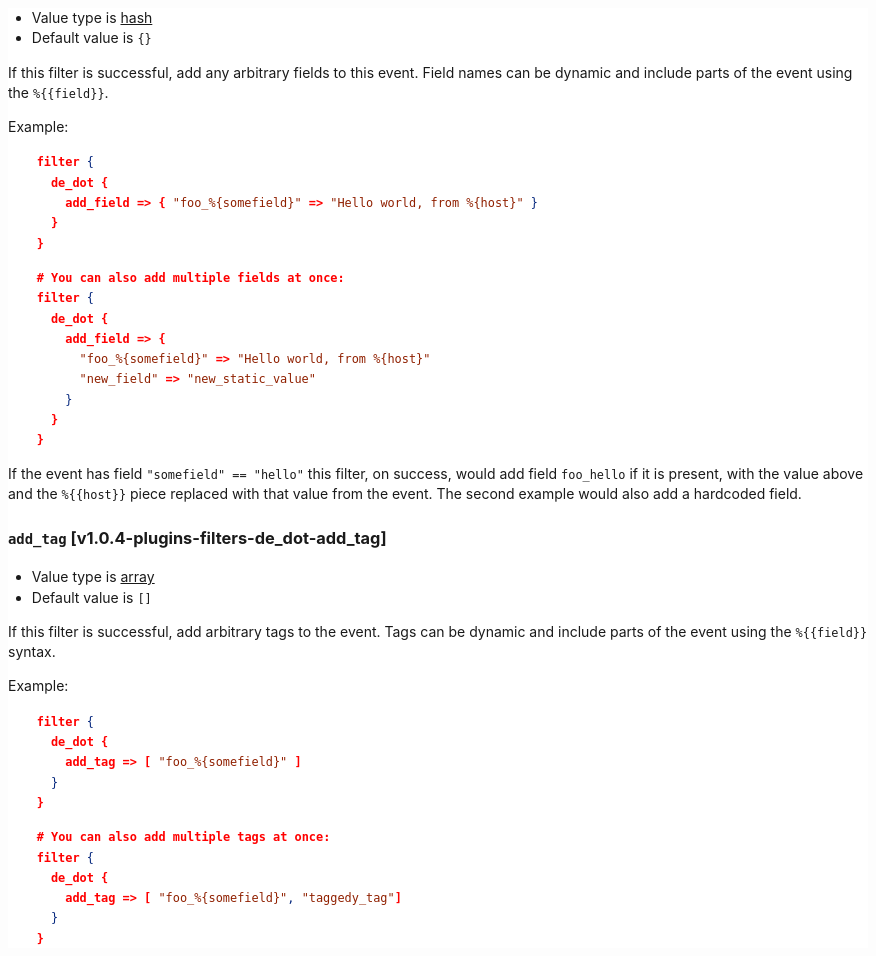 * Value type is [hash](logstash://reference/configuration-file-structure.md#hash)
* Default value is `{}`

If this filter is successful, add any arbitrary fields to this event. Field names can be dynamic and include parts of the event using the `%{{field}}`.

Example:

```json
    filter {
      de_dot {
        add_field => { "foo_%{somefield}" => "Hello world, from %{host}" }
      }
    }
```

```json
    # You can also add multiple fields at once:
    filter {
      de_dot {
        add_field => {
          "foo_%{somefield}" => "Hello world, from %{host}"
          "new_field" => "new_static_value"
        }
      }
    }
```

If the event has field `"somefield" == "hello"` this filter, on success, would add field `foo_hello` if it is present, with the value above and the `%{{host}}` piece replaced with that value from the event. The second example would also add a hardcoded field.


### `add_tag` [v1.0.4-plugins-filters-de_dot-add_tag]

* Value type is [array](logstash://reference/configuration-file-structure.md#array)
* Default value is `[]`

If this filter is successful, add arbitrary tags to the event. Tags can be dynamic and include parts of the event using the `%{{field}}` syntax.

Example:

```json
    filter {
      de_dot {
        add_tag => [ "foo_%{somefield}" ]
      }
    }
```

```json
    # You can also add multiple tags at once:
    filter {
      de_dot {
        add_tag => [ "foo_%{somefield}", "taggedy_tag"]
      }
    }
```

